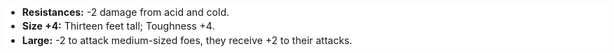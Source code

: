 - **Resistances:** -2 damage from acid and cold.
- **Size +4:** Thirteen feet tall; Toughness +4.
- **Large:** -2 to attack medium-sized foes, they receive +2 to their
attacks.


